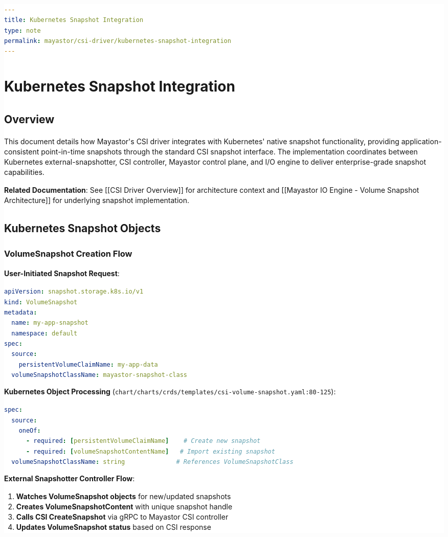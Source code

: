 ```yaml
---
title: Kubernetes Snapshot Integration
type: note
permalink: mayastor/csi-driver/kubernetes-snapshot-integration
---
```


# Kubernetes Snapshot Integration

## Overview

This document details how Mayastor's CSI driver integrates with Kubernetes' native snapshot functionality, providing application-consistent point-in-time snapshots through the standard CSI snapshot interface. The implementation coordinates between Kubernetes external-snapshotter, CSI controller, Mayastor control plane, and I/O engine to deliver enterprise-grade snapshot capabilities.

**Related Documentation**: See [[CSI Driver Overview]] for architecture context and [[Mayastor IO Engine - Volume Snapshot Architecture]] for underlying snapshot implementation.

## Kubernetes Snapshot Objects

### VolumeSnapshot Creation Flow

**User-Initiated Snapshot Request**:
```yaml
apiVersion: snapshot.storage.k8s.io/v1
kind: VolumeSnapshot
metadata:
  name: my-app-snapshot
  namespace: default
spec:
  source:
    persistentVolumeClaimName: my-app-data
  volumeSnapshotClassName: mayastor-snapshot-class
```

**Kubernetes Object Processing** (`chart/charts/crds/templates/csi-volume-snapshot.yaml:80-125`):
```yaml
spec:
  source:
    oneOf:
      - required: [persistentVolumeClaimName]    # Create new snapshot
      - required: [volumeSnapshotContentName]   # Import existing snapshot
  volumeSnapshotClassName: string              # References VolumeSnapshotClass
```

**External Snapshotter Controller Flow**:
1. **Watches VolumeSnapshot objects** for new/updated snapshots
2. **Creates VolumeSnapshotContent** with unique snapshot handle
3. **Calls CSI CreateSnapshot** via gRPC to Mayastor CSI controller
4. **Updates VolumeSnapshot status** based on CSI response
